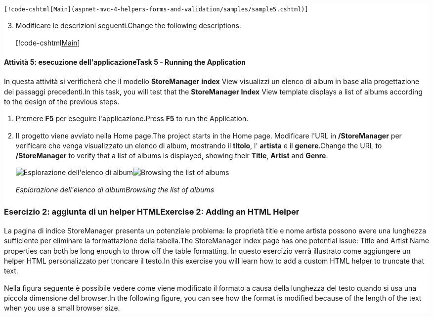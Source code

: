     [!code-cshtml[Main](aspnet-mvc-4-helpers-forms-and-validation/samples/sample5.cshtml)]
3. <span data-ttu-id="fac5f-202">Modificare le descrizioni seguenti.</span><span class="sxs-lookup"><span data-stu-id="fac5f-202">Change the following descriptions.</span></span>

    [!code-cshtml[Main](aspnet-mvc-4-helpers-forms-and-validation/samples/sample6.cshtml)]

<a id="Ex1Task5"></a>

<a id="Task_5_-_Running_the_Application"></a>
#### <a name="task-5---running-the-application"></a><span data-ttu-id="fac5f-203">Attività 5: esecuzione dell'applicazione</span><span class="sxs-lookup"><span data-stu-id="fac5f-203">Task 5 - Running the Application</span></span>

<span data-ttu-id="fac5f-204">In questa attività si verificherà che il modello **StoreManager** **index** View visualizzi un elenco di album in base alla progettazione dei passaggi precedenti.</span><span class="sxs-lookup"><span data-stu-id="fac5f-204">In this task, you will test that the **StoreManager** **Index** View template displays a list of albums according to the design of the previous steps.</span></span>

1. <span data-ttu-id="fac5f-205">Premere **F5** per eseguire l'applicazione.</span><span class="sxs-lookup"><span data-stu-id="fac5f-205">Press **F5** to run the Application.</span></span>
2. <span data-ttu-id="fac5f-206">Il progetto viene avviato nella Home page.</span><span class="sxs-lookup"><span data-stu-id="fac5f-206">The project starts in the Home page.</span></span> <span data-ttu-id="fac5f-207">Modificare l'URL in **/StoreManager** per verificare che venga visualizzato un elenco di album, mostrando il **titolo**, l' **artista** e il **genere**.</span><span class="sxs-lookup"><span data-stu-id="fac5f-207">Change the URL to **/StoreManager** to verify that a list of albums is displayed, showing their **Title**, **Artist** and **Genre**.</span></span>

    <span data-ttu-id="fac5f-208">![Esplorazione dell'elenco di album](aspnet-mvc-4-helpers-forms-and-validation/_static/image4.png "Esplorazione dell'elenco di album")</span><span class="sxs-lookup"><span data-stu-id="fac5f-208">![Browsing the list of albums](aspnet-mvc-4-helpers-forms-and-validation/_static/image4.png "Browsing the list of albums")</span></span>

    <span data-ttu-id="fac5f-209">*Esplorazione dell'elenco di album*</span><span class="sxs-lookup"><span data-stu-id="fac5f-209">*Browsing the list of albums*</span></span>

<a id="Exercise2"></a>

<a id="Exercise_2_Adding_an_HTML_Helper"></a>
### <a name="exercise-2-adding-an-html-helper"></a><span data-ttu-id="fac5f-210">Esercizio 2: aggiunta di un helper HTML</span><span class="sxs-lookup"><span data-stu-id="fac5f-210">Exercise 2: Adding an HTML Helper</span></span>

<span data-ttu-id="fac5f-211">La pagina di indice StoreManager presenta un potenziale problema: le proprietà title e nome artista possono avere una lunghezza sufficiente per eliminare la formattazione della tabella.</span><span class="sxs-lookup"><span data-stu-id="fac5f-211">The StoreManager Index page has one potential issue: Title and Artist Name properties can both be long enough to throw off the table formatting.</span></span> <span data-ttu-id="fac5f-212">In questo esercizio verrà illustrato come aggiungere un helper HTML personalizzato per troncare il testo.</span><span class="sxs-lookup"><span data-stu-id="fac5f-212">In this exercise you will learn how to add a custom HTML helper to truncate that text.</span></span>

<span data-ttu-id="fac5f-213">Nella figura seguente è possibile vedere come viene modificato il formato a causa della lunghezza del testo quando si usa una piccola dimensione del browser.</span><span class="sxs-lookup"><span data-stu-id="fac5f-213">In the following figure, you can see how the format is modified because of the length of the text when you use a small browser size.</span></span>
